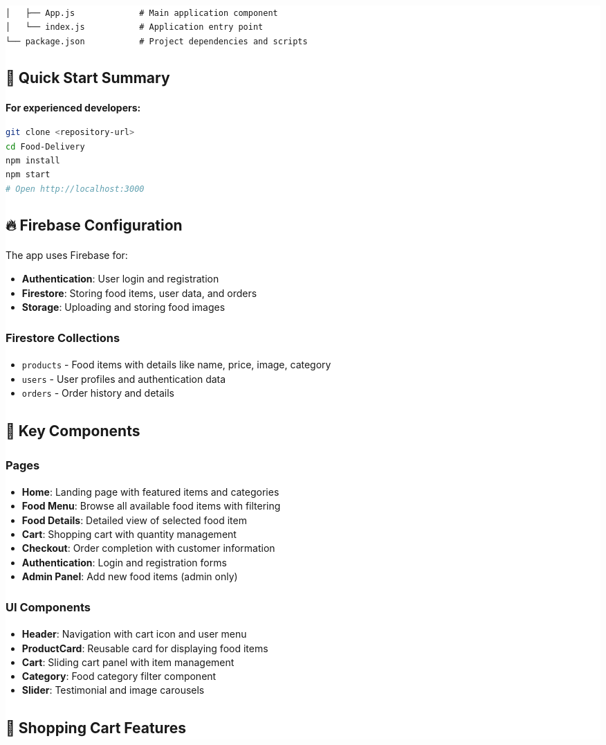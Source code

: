 ```
│   ├── App.js             # Main application component
│   └── index.js           # Application entry point
└── package.json           # Project dependencies and scripts
```

## 🌟 Quick Start Summary

**For experienced developers:**

```bash
git clone <repository-url>
cd Food-Delivery
npm install
npm start
# Open http://localhost:3000
```

## 🔥 Firebase Configuration

The app uses Firebase for:

- **Authentication**: User login and registration
- **Firestore**: Storing food items, user data, and orders
- **Storage**: Uploading and storing food images

### Firestore Collections

- `products` - Food items with details like name, price, image, category
- `users` - User profiles and authentication data
- `orders` - Order history and details

## 🎨 Key Components

### Pages

- **Home**: Landing page with featured items and categories
- **Food Menu**: Browse all available food items with filtering
- **Food Details**: Detailed view of selected food item
- **Cart**: Shopping cart with quantity management
- **Checkout**: Order completion with customer information
- **Authentication**: Login and registration forms
- **Admin Panel**: Add new food items (admin only)

### UI Components

- **Header**: Navigation with cart icon and user menu
- **ProductCard**: Reusable card for displaying food items
- **Cart**: Sliding cart panel with item management
- **Category**: Food category filter component
- **Slider**: Testimonial and image carousels

## 🛒 Shopping Cart Features
